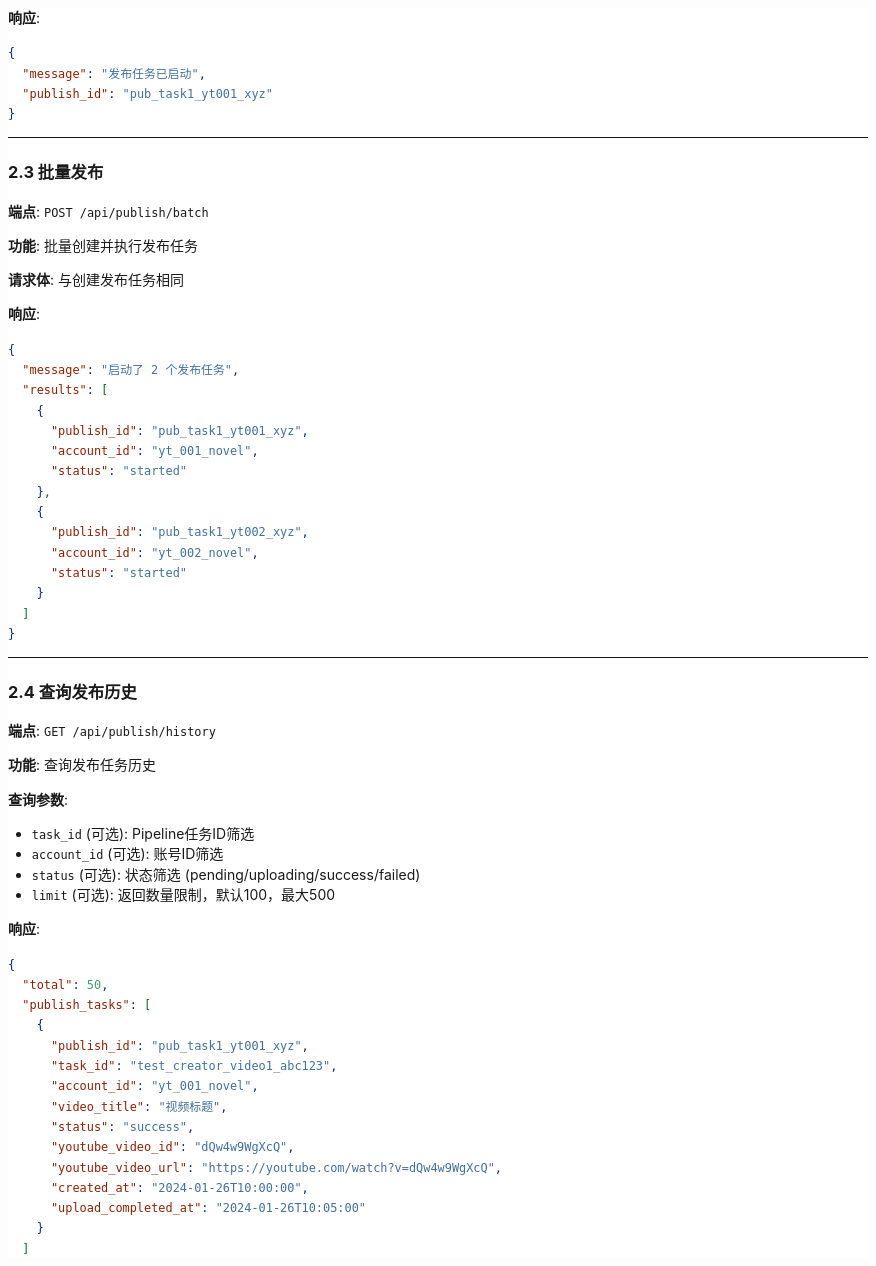 **响应**:
```json
{
  "message": "发布任务已启动",
  "publish_id": "pub_task1_yt001_xyz"
}
```

---

### 2.3 批量发布

**端点**: `POST /api/publish/batch`

**功能**: 批量创建并执行发布任务

**请求体**: 与创建发布任务相同

**响应**:
```json
{
  "message": "启动了 2 个发布任务",
  "results": [
    {
      "publish_id": "pub_task1_yt001_xyz",
      "account_id": "yt_001_novel",
      "status": "started"
    },
    {
      "publish_id": "pub_task1_yt002_xyz",
      "account_id": "yt_002_novel",
      "status": "started"
    }
  ]
}
```

---

### 2.4 查询发布历史

**端点**: `GET /api/publish/history`

**功能**: 查询发布任务历史

**查询参数**:
- `task_id` (可选): Pipeline任务ID筛选
- `account_id` (可选): 账号ID筛选
- `status` (可选): 状态筛选 (pending/uploading/success/failed)
- `limit` (可选): 返回数量限制，默认100，最大500

**响应**:
```json
{
  "total": 50,
  "publish_tasks": [
    {
      "publish_id": "pub_task1_yt001_xyz",
      "task_id": "test_creator_video1_abc123",
      "account_id": "yt_001_novel",
      "video_title": "视频标题",
      "status": "success",
      "youtube_video_id": "dQw4w9WgXcQ",
      "youtube_video_url": "https://youtube.com/watch?v=dQw4w9WgXcQ",
      "created_at": "2024-01-26T10:00:00",
      "upload_completed_at": "2024-01-26T10:05:00"
    }
  ]
```
